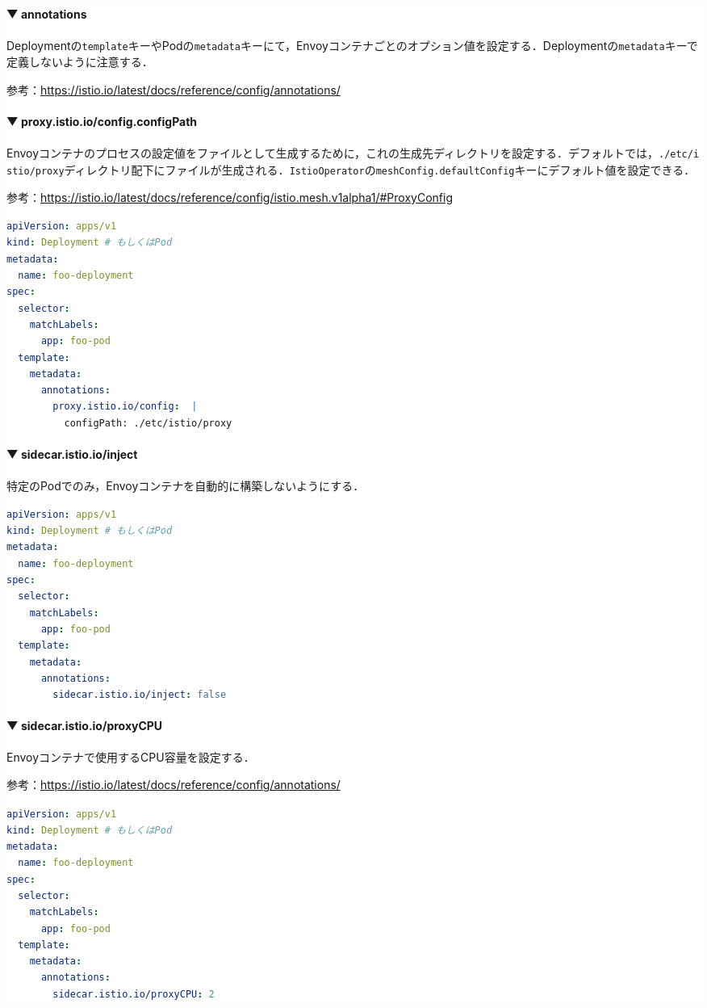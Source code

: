 #### ▼ annotations

Deploymentの```template```キーやPodの```metadata```キーにて，Envoyコンテナごとのオプション値を設定する．Deploymentの```metadata```キーで定義しないように注意する．

参考：https://istio.io/latest/docs/reference/config/annotations/

#### ▼ proxy.istio.io/config.configPath

Envoyコンテナのプロセスの設定値をファイルとして生成するために，これの生成先ディレクトリを設定する．デフォルトでは，```./etc/istio/proxy```ディレクトリ配下にファイルが生成される．```IstioOperator```の```meshConfig.defaultConfig```キーにデフォルト値を設定できる．

参考：https://istio.io/latest/docs/reference/config/istio.mesh.v1alpha1/#ProxyConfig

```yaml
apiVersion: apps/v1
kind: Deployment # もしくはPod
metadata:
  name: foo-deployment
spec:
  selector:
    matchLabels:
      app: foo-pod
  template:
    metadata:
      annotations:
        proxy.istio.io/config:  |
          configPath: ./etc/istio/proxy
```

#### ▼ sidecar.istio.io/inject

特定のPodでのみ，Envoyコンテナを自動的に構築しないようにする．

```yaml
apiVersion: apps/v1
kind: Deployment # もしくはPod
metadata:
  name: foo-deployment
spec:
  selector:
    matchLabels:
      app: foo-pod
  template:
    metadata:
      annotations:
        sidecar.istio.io/inject: false
```

#### ▼ sidecar.istio.io/proxyCPU

Envoyコンテナで使用するCPU容量を設定する．

参考：https://istio.io/latest/docs/reference/config/annotations/

```yaml
apiVersion: apps/v1
kind: Deployment # もしくはPod
metadata:
  name: foo-deployment
spec:
  selector:
    matchLabels:
      app: foo-pod
  template:
    metadata:
      annotations:
        sidecar.istio.io/proxyCPU: 2
```